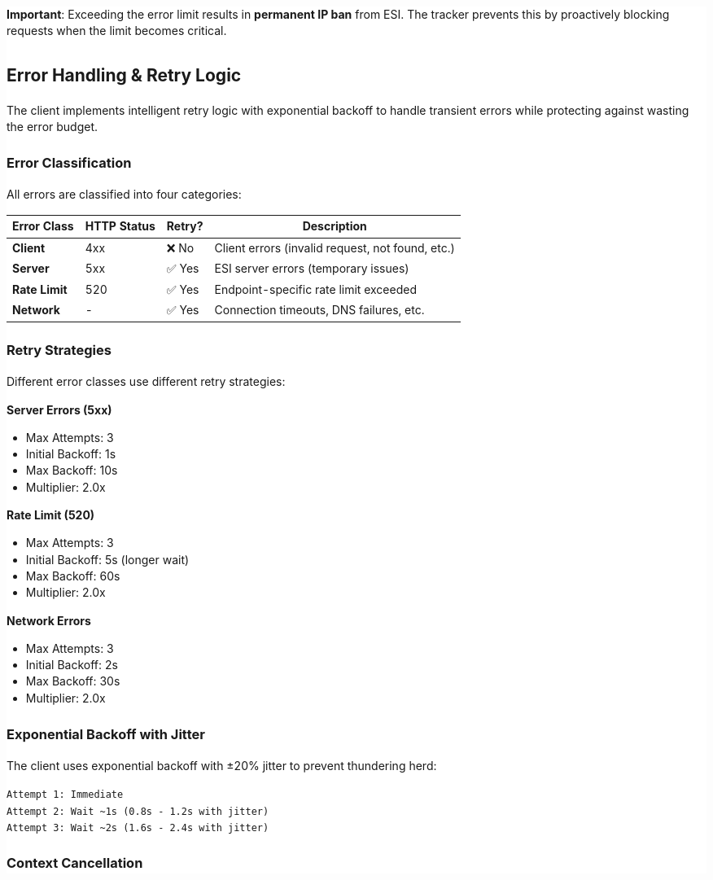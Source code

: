 **Important**: Exceeding the error limit results in **permanent IP ban** from ESI. The tracker prevents this by proactively blocking requests when the limit becomes critical.

## Error Handling & Retry Logic

The client implements intelligent retry logic with exponential backoff to handle transient errors while protecting against wasting the error budget.

### Error Classification

All errors are classified into four categories:

| Error Class | HTTP Status | Retry? | Description |
|------------|-------------|--------|-------------|
| **Client** | 4xx | ❌ No | Client errors (invalid request, not found, etc.) |
| **Server** | 5xx | ✅ Yes | ESI server errors (temporary issues) |
| **Rate Limit** | 520 | ✅ Yes | Endpoint-specific rate limit exceeded |
| **Network** | - | ✅ Yes | Connection timeouts, DNS failures, etc. |

### Retry Strategies

Different error classes use different retry strategies:

**Server Errors (5xx)**
- Max Attempts: 3
- Initial Backoff: 1s
- Max Backoff: 10s
- Multiplier: 2.0x

**Rate Limit (520)**
- Max Attempts: 3
- Initial Backoff: 5s (longer wait)
- Max Backoff: 60s
- Multiplier: 2.0x

**Network Errors**
- Max Attempts: 3
- Initial Backoff: 2s
- Max Backoff: 30s
- Multiplier: 2.0x

### Exponential Backoff with Jitter

The client uses exponential backoff with ±20% jitter to prevent thundering herd:

```
Attempt 1: Immediate
Attempt 2: Wait ~1s (0.8s - 1.2s with jitter)
Attempt 3: Wait ~2s (1.6s - 2.4s with jitter)
```

### Context Cancellation
